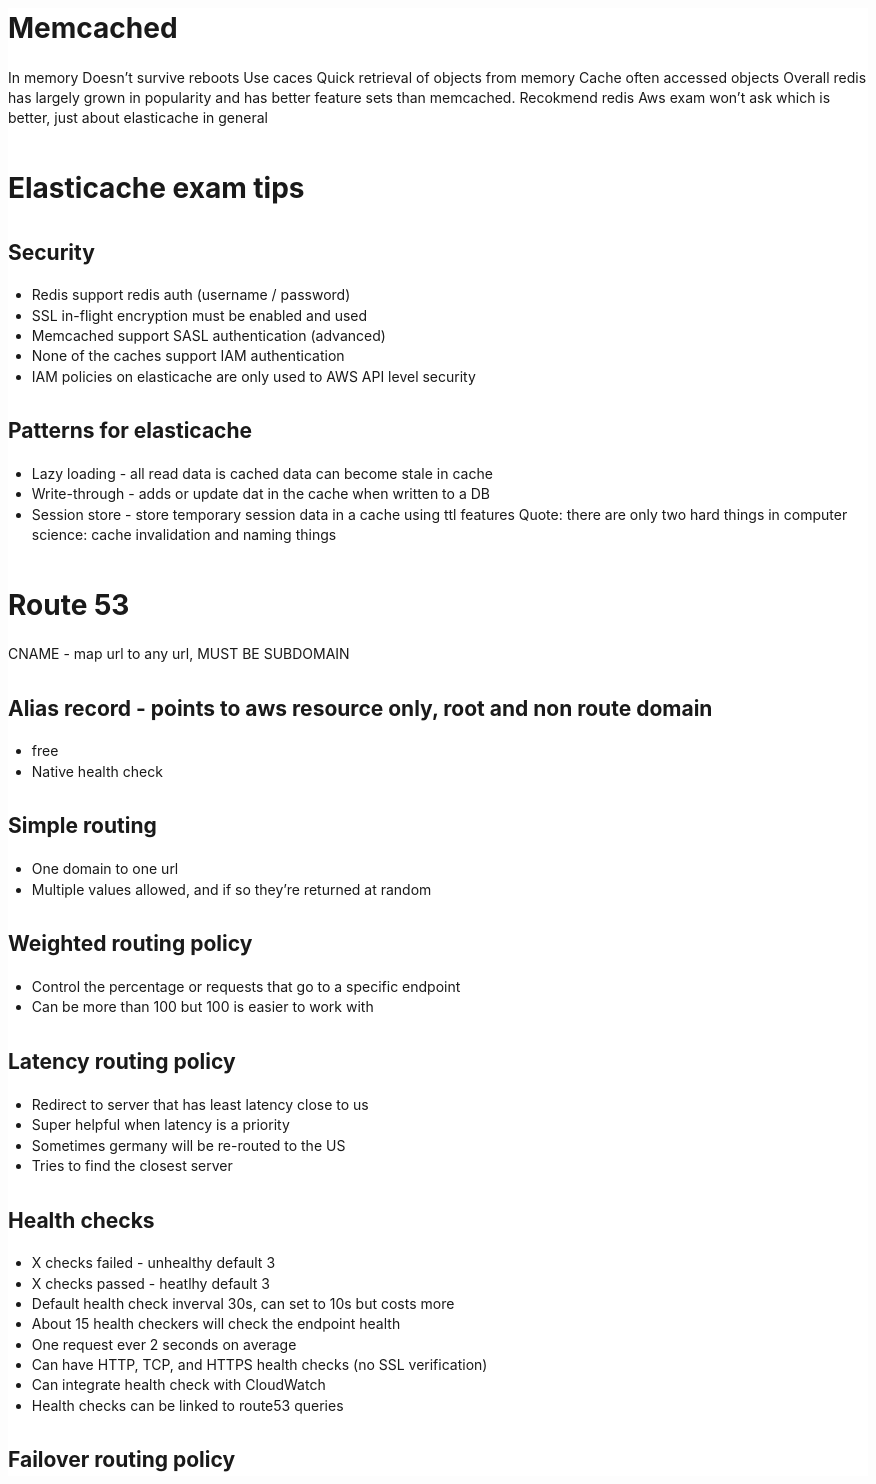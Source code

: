 # Memcached
In memory
Doesn’t survive reboots
Use caces
Quick retrieval of objects from memory
Cache often accessed objects
Overall redis has largely grown in popularity and has better feature sets than memcached.
Recokmend redis
Aws exam won’t ask which is better, just about elasticache in general

# Elasticache exam tips
## Security
* Redis support redis auth (username / password)
* SSL in-flight encryption must be enabled and used
* Memcached support SASL authentication (advanced)
* None of the caches support IAM authentication
* IAM policies on elasticache are only used to AWS API level security

## Patterns for elasticache

* Lazy loading - all read data is cached data can become stale in cache
* Write-through - adds or update dat in the cache when written to a DB
* Session store - store temporary session data in a cache using ttl features
Quote: there are only two hard things in computer science: cache invalidation and naming things

# Route 53
CNAME - map url to any url, MUST BE SUBDOMAIN
## Alias record - points to aws resource only, root and non route domain
* free 
* Native health check
## Simple routing
* One domain to one url
* Multiple values allowed, and if so they’re returned at random
## Weighted routing policy
* Control the percentage or requests that go to a specific endpoint
* Can be more than 100 but 100 is easier to work with
## Latency routing policy
* Redirect to server that has least latency close to us
* Super helpful when latency is a priority
* Sometimes germany will be re-routed to the US
* Tries to find the closest server
## Health checks
* X checks failed - unhealthy default 3
* X checks passed - heatlhy default 3
* Default health check inverval 30s, can set to 10s but costs more
* About 15 health checkers will check the endpoint health
* One request ever 2 seconds on average
* Can have HTTP, TCP, and HTTPS health checks (no SSL verification)
* Can integrate health check with CloudWatch
* Health  checks can be linked to route53 queries
## Failover routing policy